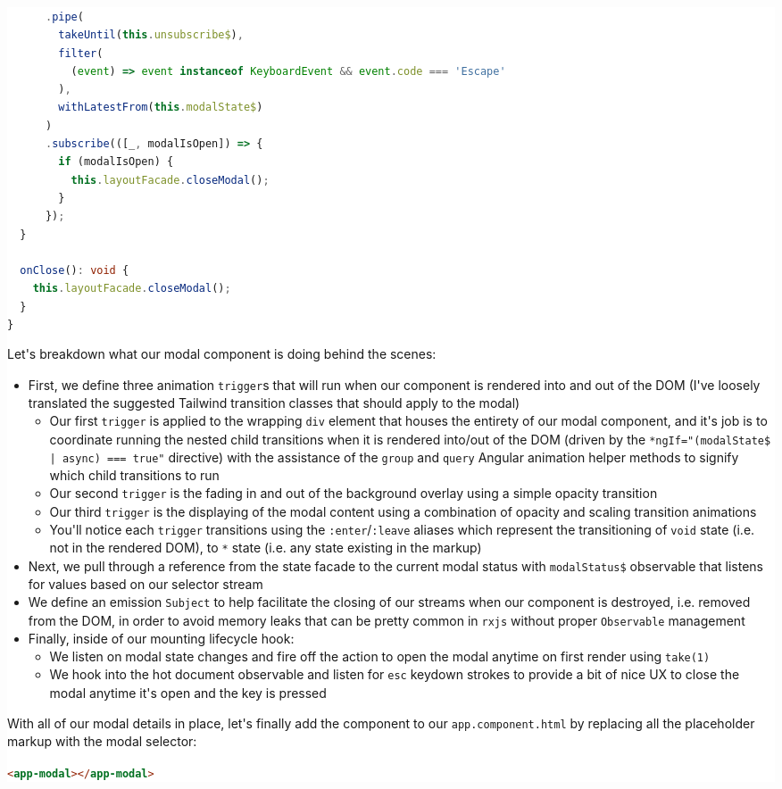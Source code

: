 ```typescript
      .pipe(
        takeUntil(this.unsubscribe$),
        filter(
          (event) => event instanceof KeyboardEvent && event.code === 'Escape'
        ),
        withLatestFrom(this.modalState$)
      )
      .subscribe(([_, modalIsOpen]) => {
        if (modalIsOpen) {
          this.layoutFacade.closeModal();
        }
      });
  }

  onClose(): void {
    this.layoutFacade.closeModal();
  }
}
```

Let's breakdown what our modal component is doing behind the scenes:

- First, we define three animation `trigger`s that will run when our component is rendered into and out of the DOM (I've loosely translated the suggested Tailwind transition classes that should apply to the modal)
  - Our first `trigger` is applied to the wrapping `div` element that houses the entirety of our modal component, and it's job is to coordinate running the nested child transitions when it is rendered into/out of the DOM (driven by the `*ngIf="(modalState$ | async) === true"` directive) with the assistance of the `group` and `query` Angular animation helper methods to signify which child transitions to run
  - Our second `trigger` is the fading in and out of the background overlay using a simple opacity transition
  - Our third `trigger` is the displaying of the modal content using a combination of opacity and scaling transition animations
  - You'll notice each `trigger` transitions using the `:enter`/`:leave` aliases which represent the transitioning of `void` state (i.e. not in the rendered DOM), to `*` state (i.e. any state existing in the markup)
- Next, we pull through a reference from the state facade to the current modal status with `modalStatus$` observable that listens for values based on our selector stream
- We define an emission `Subject` to help facilitate the closing of our streams when our component is destroyed, i.e. removed from the DOM, in order to avoid memory leaks that can be pretty common in `rxjs` without proper `Observable` management
- Finally, inside of our mounting lifecycle hook:
  - We listen on modal state changes and fire off the action to open the modal anytime on first render using `take(1)`
  - We hook into the hot document observable and listen for `esc` keydown strokes to provide a bit of nice UX to close the modal anytime it's open and the key is pressed

With all of our modal details in place, let's finally add the component to our `app.component.html` by replacing all the placeholder markup with the modal selector:

```html
<app-modal></app-modal>
```
